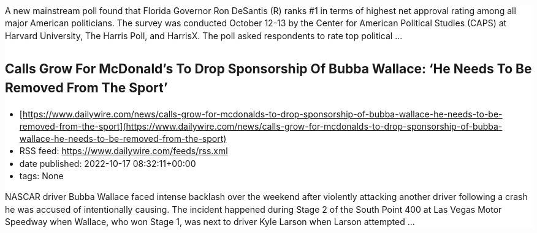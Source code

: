 A new mainstream poll found that Florida Governor Ron DeSantis (R) ranks #1 in terms of highest net approval rating among all major American politicians. The survey was conducted October 12-13 by the Center for American Political Studies (CAPS) at Harvard University, The Harris Poll, and HarrisX. The poll asked respondents to rate top political ...

## Calls Grow For McDonald’s To Drop Sponsorship Of Bubba Wallace: ‘He Needs To Be Removed From The Sport’
 - [https://www.dailywire.com/news/calls-grow-for-mcdonalds-to-drop-sponsorship-of-bubba-wallace-he-needs-to-be-removed-from-the-sport](https://www.dailywire.com/news/calls-grow-for-mcdonalds-to-drop-sponsorship-of-bubba-wallace-he-needs-to-be-removed-from-the-sport)
 - RSS feed: https://www.dailywire.com/feeds/rss.xml
 - date published: 2022-10-17 08:32:11+00:00
 - tags: None

NASCAR driver Bubba Wallace faced intense backlash over the weekend after violently attacking another driver following a crash he was accused of intentionally causing. The incident happened during Stage 2 of the South Point 400 at Las Vegas Motor Speedway when Wallace, who won Stage 1, was next to driver Kyle Larson when Larson attempted ...
